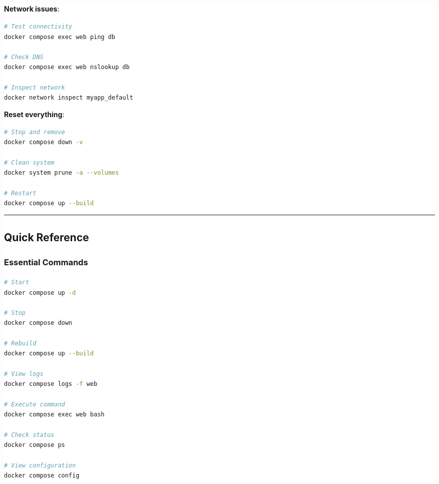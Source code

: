 **Network issues**:
```bash
# Test connectivity
docker compose exec web ping db

# Check DNS
docker compose exec web nslookup db

# Inspect network
docker network inspect myapp_default
```

**Reset everything**:
```bash
# Stop and remove
docker compose down -v

# Clean system
docker system prune -a --volumes

# Restart
docker compose up --build
```

---

## Quick Reference

### Essential Commands

```bash
# Start
docker compose up -d

# Stop
docker compose down

# Rebuild
docker compose up --build

# View logs
docker compose logs -f web

# Execute command
docker compose exec web bash

# Check status
docker compose ps

# View configuration
docker compose config
```
